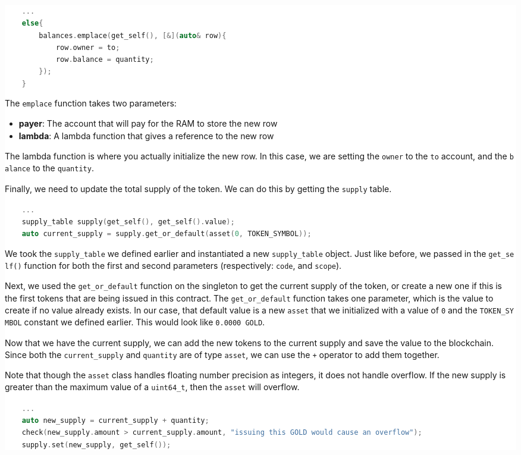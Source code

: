 ```c++
    ...
    else{
        balances.emplace(get_self(), [&](auto& row){
            row.owner = to;
            row.balance = quantity;
        });
    }
```

The `emplace` function takes two parameters:
- **payer**: The account that will pay for the RAM to store the new row
- **lambda**: A lambda function that gives a reference to the new row

The lambda function is where you actually initialize the new row. In this case, we are setting the `owner` to the `to`
account, and the `balance` to the `quantity`.

Finally, we need to update the total supply of the token. We can do this by getting the `supply` table.

```c++
    ...
    supply_table supply(get_self(), get_self().value);
    auto current_supply = supply.get_or_default(asset(0, TOKEN_SYMBOL));
``` 

We took the `supply_table` we defined earlier and instantiated a new `supply_table` object. Just like before, we passed
in the `get_self()` function for both the first and second parameters (respectively: `code`, and `scope`). 

Next, we used the `get_or_default` function on the singleton to get the current supply of the token, or create a new one 
if this is the first tokens that are being issued in this contract. The `get_or_default` function takes one parameter, 
which is the value to create if no value already exists. In our case, that default value is a new `asset` that we 
initialized with a value of `0` and the `TOKEN_SYMBOL` constant we defined earlier. This would look like `0.0000 GOLD`.

Now that we have the current supply, we can add the new tokens to the current supply and save the value to the blockchain.
Since both the `current_supply` and `quantity` are of type `asset`, we can use the `+` operator to add them together.

Note that though the `asset` class handles floating number precision as integers, it does not handle overflow. 
If the new supply is greater than the maximum value of a `uint64_t`, then the `asset` will overflow.

```c++
    ...
    auto new_supply = current_supply + quantity;
    check(new_supply.amount > current_supply.amount, "issuing this GOLD would cause an overflow");
    supply.set(new_supply, get_self());
```
